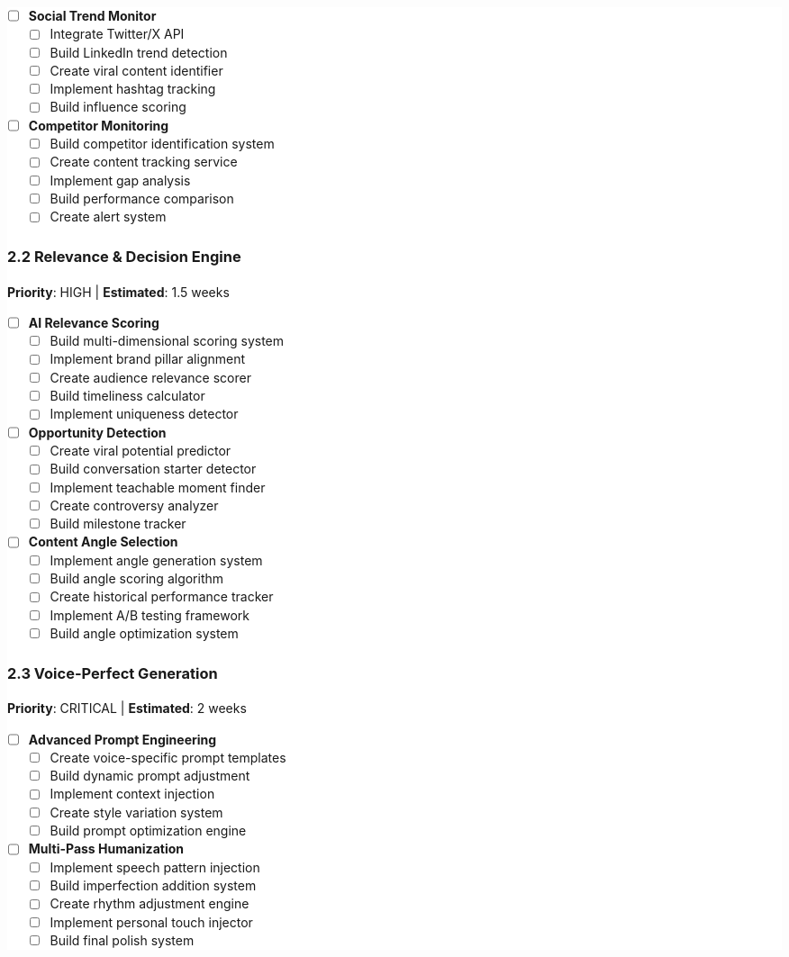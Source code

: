 - [ ] **Social Trend Monitor**
  - [ ] Integrate Twitter/X API
  - [ ] Build LinkedIn trend detection
  - [ ] Create viral content identifier
  - [ ] Implement hashtag tracking
  - [ ] Build influence scoring

- [ ] **Competitor Monitoring**
  - [ ] Build competitor identification system
  - [ ] Create content tracking service
  - [ ] Implement gap analysis
  - [ ] Build performance comparison
  - [ ] Create alert system

### 2.2 Relevance & Decision Engine
**Priority**: HIGH | **Estimated**: 1.5 weeks

- [ ] **AI Relevance Scoring**
  - [ ] Build multi-dimensional scoring system
  - [ ] Implement brand pillar alignment
  - [ ] Create audience relevance scorer
  - [ ] Build timeliness calculator
  - [ ] Implement uniqueness detector

- [ ] **Opportunity Detection**
  - [ ] Create viral potential predictor
  - [ ] Build conversation starter detector
  - [ ] Implement teachable moment finder
  - [ ] Create controversy analyzer
  - [ ] Build milestone tracker

- [ ] **Content Angle Selection**
  - [ ] Implement angle generation system
  - [ ] Build angle scoring algorithm
  - [ ] Create historical performance tracker
  - [ ] Implement A/B testing framework
  - [ ] Build angle optimization system

### 2.3 Voice-Perfect Generation
**Priority**: CRITICAL | **Estimated**: 2 weeks

- [ ] **Advanced Prompt Engineering**
  - [ ] Create voice-specific prompt templates
  - [ ] Build dynamic prompt adjustment
  - [ ] Implement context injection
  - [ ] Create style variation system
  - [ ] Build prompt optimization engine

- [ ] **Multi-Pass Humanization**
  - [ ] Implement speech pattern injection
  - [ ] Build imperfection addition system
  - [ ] Create rhythm adjustment engine
  - [ ] Implement personal touch injector
  - [ ] Build final polish system
